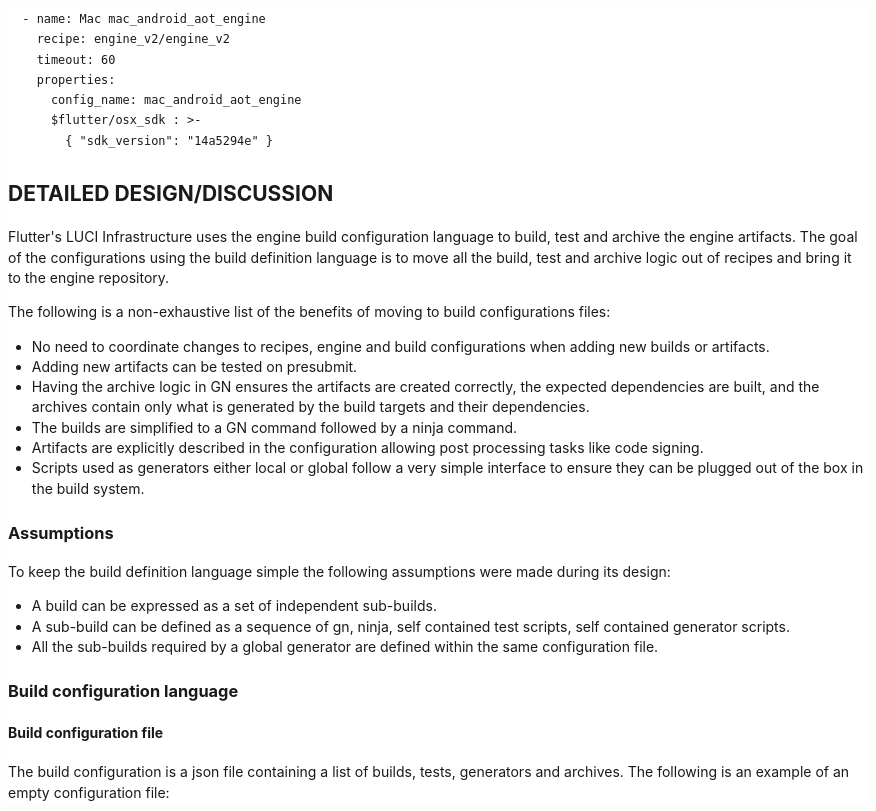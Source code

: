 
```
  - name: Mac mac_android_aot_engine
    recipe: engine_v2/engine_v2
    timeout: 60
    properties:
      config_name: mac_android_aot_engine
      $flutter/osx_sdk : >-
        { "sdk_version": "14a5294e" }

```



## DETAILED DESIGN/DISCUSSION

Flutter's LUCI Infrastructure uses the engine build configuration language to build, test and archive the engine artifacts. The goal of the configurations using the build definition language is to move all the build, test and archive logic out of recipes and bring it to the engine repository. 

The following is a non-exhaustive list of the benefits of moving to build configurations files:



*   No need to coordinate changes to recipes, engine and build configurations when adding new builds or artifacts.
*   Adding new artifacts can be tested on presubmit.
*   Having the archive logic in GN ensures the artifacts are created correctly, the expected dependencies are built, and the archives contain only what is generated by the build targets and their dependencies.
*   The builds are simplified to a GN command followed by a ninja command.
*   Artifacts are explicitly described in the configuration allowing post processing tasks like code signing.
*   Scripts used as generators either local or global follow a very simple interface to ensure they can be plugged out of the box in the build system.


### Assumptions

To keep the build definition language simple the following assumptions were made during its design:



*   A build can be expressed as a set of independent sub-builds.
*   A sub-build can be defined as a sequence of gn, ninja, self contained test scripts, self contained generator scripts.
*   All the sub-builds required by a global generator are defined within the same configuration file.


### Build configuration language


#### Build configuration file

The build configuration is a  json file containing a list of builds, tests, generators and archives. The following is an example of an empty configuration file:
